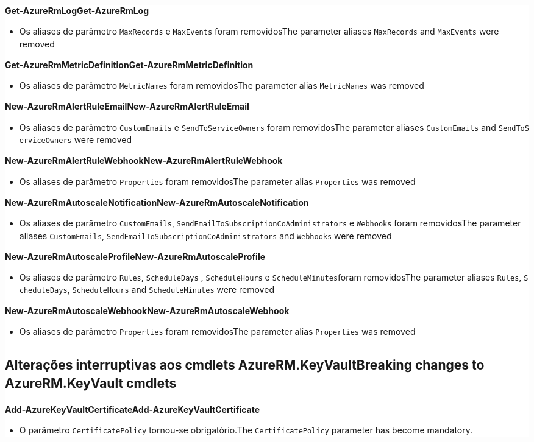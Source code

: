 <span data-ttu-id="8e61e-195">**Get-AzureRmLog**</span><span class="sxs-lookup"><span data-stu-id="8e61e-195">**Get-AzureRmLog**</span></span>
- <span data-ttu-id="8e61e-196">Os aliases de parâmetro `MaxRecords` e `MaxEvents` foram removidos</span><span class="sxs-lookup"><span data-stu-id="8e61e-196">The parameter aliases `MaxRecords` and `MaxEvents` were removed</span></span>

<span data-ttu-id="8e61e-197">**Get-AzureRmMetricDefinition**</span><span class="sxs-lookup"><span data-stu-id="8e61e-197">**Get-AzureRmMetricDefinition**</span></span>
- <span data-ttu-id="8e61e-198">Os aliases de parâmetro `MetricNames` foram removidos</span><span class="sxs-lookup"><span data-stu-id="8e61e-198">The parameter alias `MetricNames` was removed</span></span>

<span data-ttu-id="8e61e-199">**New-AzureRmAlertRuleEmail**</span><span class="sxs-lookup"><span data-stu-id="8e61e-199">**New-AzureRmAlertRuleEmail**</span></span>
- <span data-ttu-id="8e61e-200">Os aliases de parâmetro `CustomEmails` e `SendToServiceOwners` foram removidos</span><span class="sxs-lookup"><span data-stu-id="8e61e-200">The parameter aliases `CustomEmails` and `SendToServiceOwners` were removed</span></span>

<span data-ttu-id="8e61e-201">**New-AzureRmAlertRuleWebhook**</span><span class="sxs-lookup"><span data-stu-id="8e61e-201">**New-AzureRmAlertRuleWebhook**</span></span>
- <span data-ttu-id="8e61e-202">Os aliases de parâmetro `Properties` foram removidos</span><span class="sxs-lookup"><span data-stu-id="8e61e-202">The parameter alias `Properties` was removed</span></span>

<span data-ttu-id="8e61e-203">**New-AzureRmAutoscaleNotification**</span><span class="sxs-lookup"><span data-stu-id="8e61e-203">**New-AzureRmAutoscaleNotification**</span></span>
- <span data-ttu-id="8e61e-204">Os aliases de parâmetro `CustomEmails`, `SendEmailToSubscriptionCoAdministrators` e `Webhooks` foram removidos</span><span class="sxs-lookup"><span data-stu-id="8e61e-204">The parameter aliases `CustomEmails`, `SendEmailToSubscriptionCoAdministrators` and `Webhooks` were removed</span></span>

<span data-ttu-id="8e61e-205">**New-AzureRmAutoscaleProfile**</span><span class="sxs-lookup"><span data-stu-id="8e61e-205">**New-AzureRmAutoscaleProfile**</span></span>
- <span data-ttu-id="8e61e-206">Os aliases de parâmetro `Rules`, `ScheduleDays` , `ScheduleHours` e `ScheduleMinutes`foram removidos</span><span class="sxs-lookup"><span data-stu-id="8e61e-206">The parameter aliases `Rules`, `ScheduleDays`, `ScheduleHours` and `ScheduleMinutes` were removed</span></span>

<span data-ttu-id="8e61e-207">**New-AzureRmAutoscaleWebhook**</span><span class="sxs-lookup"><span data-stu-id="8e61e-207">**New-AzureRmAutoscaleWebhook**</span></span>
- <span data-ttu-id="8e61e-208">Os aliases de parâmetro `Properties` foram removidos</span><span class="sxs-lookup"><span data-stu-id="8e61e-208">The parameter alias `Properties` was removed</span></span>

## <a name="breaking-changes-to-azurermkeyvault-cmdlets"></a><span data-ttu-id="8e61e-209">Alterações interruptivas aos cmdlets AzureRM.KeyVault</span><span class="sxs-lookup"><span data-stu-id="8e61e-209">Breaking changes to AzureRM.KeyVault cmdlets</span></span>

<span data-ttu-id="8e61e-210">**Add-AzureKeyVaultCertificate**</span><span class="sxs-lookup"><span data-stu-id="8e61e-210">**Add-AzureKeyVaultCertificate**</span></span>
- <span data-ttu-id="8e61e-211">O parâmetro `CertificatePolicy` tornou-se obrigatório.</span><span class="sxs-lookup"><span data-stu-id="8e61e-211">The `CertificatePolicy` parameter has become mandatory.</span></span>
